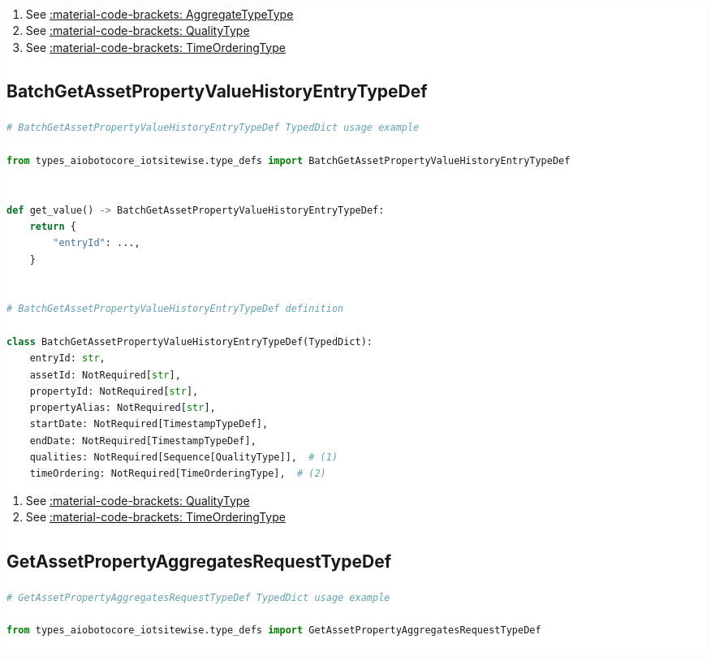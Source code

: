 1. See [:material-code-brackets: AggregateTypeType](./literals.md#aggregatetypetype) 
2. See [:material-code-brackets: QualityType](./literals.md#qualitytype) 
3. See [:material-code-brackets: TimeOrderingType](./literals.md#timeorderingtype) 
## BatchGetAssetPropertyValueHistoryEntryTypeDef

```python
# BatchGetAssetPropertyValueHistoryEntryTypeDef TypedDict usage example

from types_aiobotocore_iotsitewise.type_defs import BatchGetAssetPropertyValueHistoryEntryTypeDef


def get_value() -> BatchGetAssetPropertyValueHistoryEntryTypeDef:
    return {
        "entryId": ...,
    }


# BatchGetAssetPropertyValueHistoryEntryTypeDef definition

class BatchGetAssetPropertyValueHistoryEntryTypeDef(TypedDict):
    entryId: str,
    assetId: NotRequired[str],
    propertyId: NotRequired[str],
    propertyAlias: NotRequired[str],
    startDate: NotRequired[TimestampTypeDef],
    endDate: NotRequired[TimestampTypeDef],
    qualities: NotRequired[Sequence[QualityType]],  # (1)
    timeOrdering: NotRequired[TimeOrderingType],  # (2)
```

1. See [:material-code-brackets: QualityType](./literals.md#qualitytype) 
2. See [:material-code-brackets: TimeOrderingType](./literals.md#timeorderingtype) 
## GetAssetPropertyAggregatesRequestTypeDef

```python
# GetAssetPropertyAggregatesRequestTypeDef TypedDict usage example

from types_aiobotocore_iotsitewise.type_defs import GetAssetPropertyAggregatesRequestTypeDef



